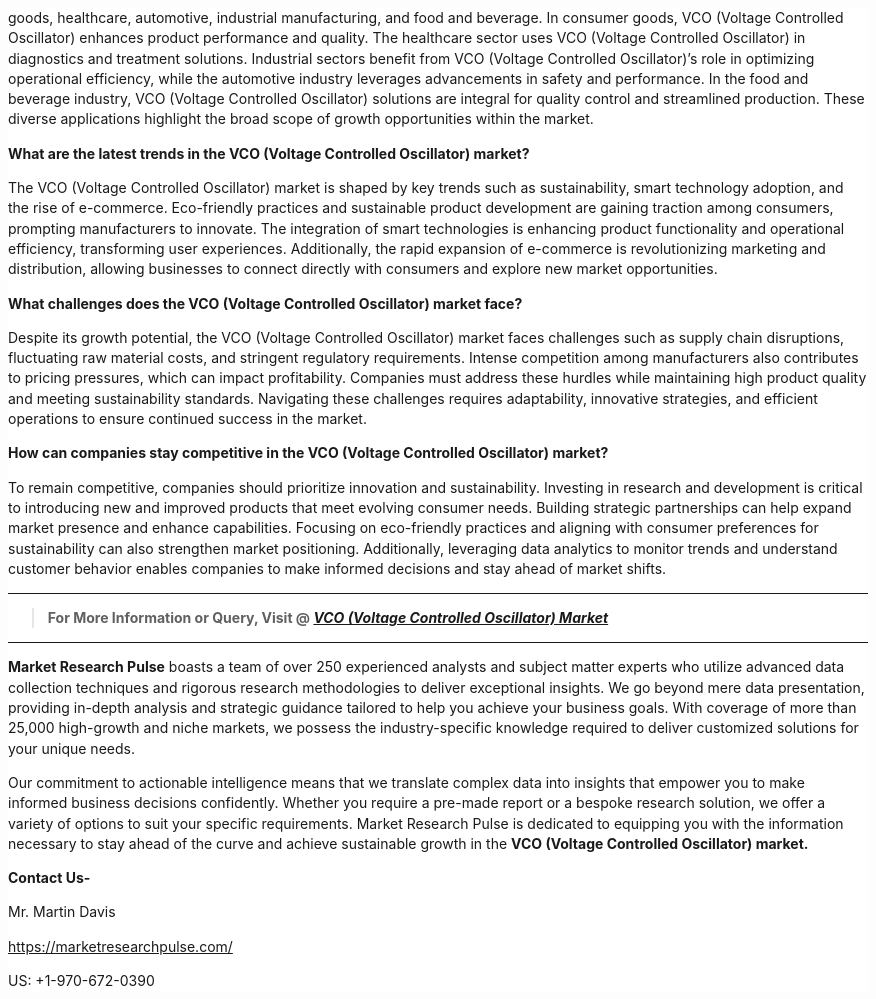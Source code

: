 goods, healthcare, automotive, industrial manufacturing, and food and beverage. In consumer goods, VCO (Voltage Controlled Oscillator) enhances product performance and quality. The healthcare sector uses VCO (Voltage Controlled Oscillator) in diagnostics and treatment solutions. Industrial sectors benefit from VCO (Voltage Controlled Oscillator)&rsquo;s role in optimizing operational efficiency, while the automotive industry leverages advancements in safety and performance. In the food and beverage industry, VCO (Voltage Controlled Oscillator) solutions are integral for quality control and streamlined production. These diverse applications highlight the broad scope of growth opportunities within the market.</p><p><strong>What are the latest trends in the VCO (Voltage Controlled Oscillator) market?</strong></p><p>The VCO (Voltage Controlled Oscillator) market is shaped by key trends such as sustainability, smart technology adoption, and the rise of e-commerce. Eco-friendly practices and sustainable product development are gaining traction among consumers, prompting manufacturers to innovate. The integration of smart technologies is enhancing product functionality and operational efficiency, transforming user experiences. Additionally, the rapid expansion of e-commerce is revolutionizing marketing and distribution, allowing businesses to connect directly with consumers and explore new market opportunities.</p><p><strong>What challenges does the VCO (Voltage Controlled Oscillator) market face?</strong></p><p>Despite its growth potential, the VCO (Voltage Controlled Oscillator) market faces challenges such as supply chain disruptions, fluctuating raw material costs, and stringent regulatory requirements. Intense competition among manufacturers also contributes to pricing pressures, which can impact profitability. Companies must address these hurdles while maintaining high product quality and meeting sustainability standards. Navigating these challenges requires adaptability, innovative strategies, and efficient operations to ensure continued success in the market.</p><p><strong>How can companies stay competitive in the VCO (Voltage Controlled Oscillator) market?</strong></p><p>To remain competitive, companies should prioritize innovation and sustainability. Investing in research and development is critical to introducing new and improved products that meet evolving consumer needs. Building strategic partnerships can help expand market presence and enhance capabilities. Focusing on eco-friendly practices and aligning with consumer preferences for sustainability can also strengthen market positioning. Additionally, leveraging data analytics to monitor trends and understand customer behavior enables companies to make informed decisions and stay ahead of market shifts.</p><hr /><blockquote><p><strong>For More Information or Query, Visit @&nbsp;<em><a href="https://marketresearchpulse.com/report/64156/vco-voltage-controlled-oscillator-market?utm_source=Linkedin&utm_medium=025">VCO (Voltage Controlled Oscillator) Market</a></em></strong></p></blockquote><hr /><p><strong>Market Research Pulse</strong> boasts a team of over 250 experienced analysts and subject matter experts who utilize advanced data collection techniques and rigorous research methodologies to deliver exceptional insights. We go beyond mere data presentation, providing in-depth analysis and strategic guidance tailored to help you achieve your business goals. With coverage of more than 25,000 high-growth and niche markets, we possess the industry-specific knowledge required to deliver customized solutions for your unique needs.</p><p>Our commitment to actionable intelligence means that we translate complex data into insights that empower you to make informed business decisions confidently. Whether you require a pre-made report or a bespoke research solution, we offer a variety of options to suit your specific requirements. Market Research Pulse is dedicated to equipping you with the information necessary to stay ahead of the curve and achieve sustainable growth in the <strong>VCO (Voltage Controlled Oscillator) market.</strong></p><p><strong>Contact Us-</strong></p><p>Mr. Martin Davis</p><p>https://marketresearchpulse.com/</p><p>US: +1-970-672-0390</p>
